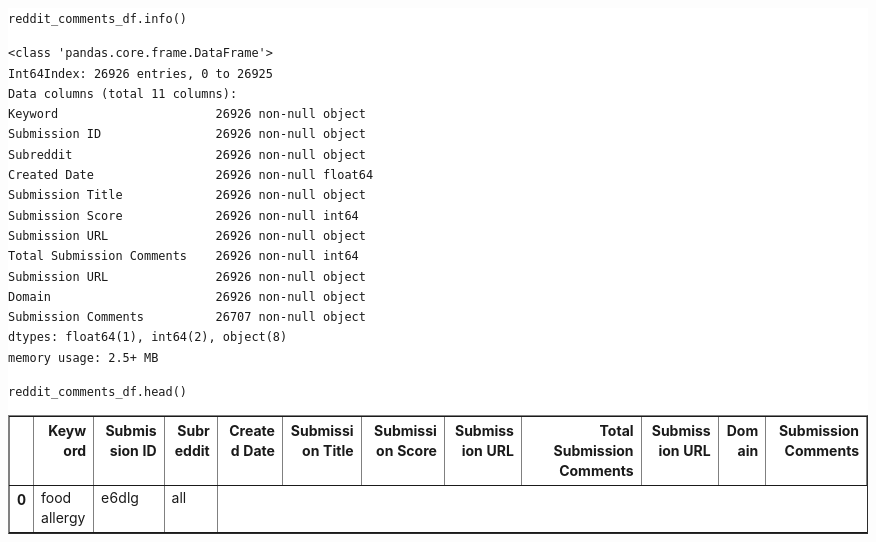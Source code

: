 


```python
reddit_comments_df.info()
```

    <class 'pandas.core.frame.DataFrame'>
    Int64Index: 26926 entries, 0 to 26925
    Data columns (total 11 columns):
    Keyword                      26926 non-null object
    Submission ID                26926 non-null object
    Subreddit                    26926 non-null object
    Created Date                 26926 non-null float64
    Submission Title             26926 non-null object
    Submission Score             26926 non-null int64
    Submission URL               26926 non-null object
    Total Submission Comments    26926 non-null int64
    Submission URL               26926 non-null object
    Domain                       26926 non-null object
    Submission Comments          26707 non-null object
    dtypes: float64(1), int64(2), object(8)
    memory usage: 2.5+ MB



```python
reddit_comments_df.head()
```




<div>
<style>
    .dataframe thead tr:only-child th {
        text-align: right;
    }

    .dataframe thead th {
        text-align: left;
    }

    .dataframe tbody tr th {
        vertical-align: top;
    }
</style>
<table border="1" class="dataframe">
  <thead>
    <tr style="text-align: right;">
      <th></th>
      <th>Keyword</th>
      <th>Submission ID</th>
      <th>Subreddit</th>
      <th>Created Date</th>
      <th>Submission Title</th>
      <th>Submission Score</th>
      <th>Submission URL</th>
      <th>Total Submission Comments</th>
      <th>Submission URL</th>
      <th>Domain</th>
      <th>Submission Comments</th>
    </tr>
  </thead>
  <tbody>
    <tr>
      <th>0</th>
      <td>food allergy</td>
      <td>e6dlg</td>
      <td>all</td>